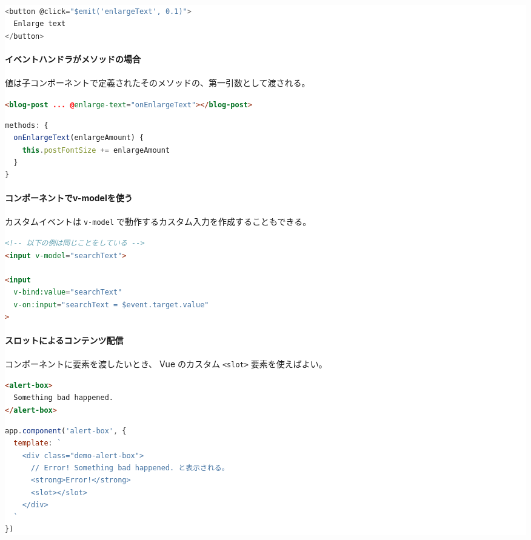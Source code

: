 ```js
<button @click="$emit('enlargeText', 0.1)">
  Enlarge text
</button>
```

#### イベントハンドラがメソッドの場合

値は子コンポーネントで定義されたそのメソッドの、第一引数として渡される。

```html
<blog-post ... @enlarge-text="onEnlargeText"></blog-post>
```

```js
methods: {
  onEnlargeText(enlargeAmount) {
    this.postFontSize += enlargeAmount
  }
}
```

#### コンポーネントでv-modelを使う

カスタムイベントは `v-model` で動作するカスタム入力を作成することもできる。

```html
<!-- 以下の例は同じことをしている -->
<input v-model="searchText">

<input
  v-bind:value="searchText"
  v-on:input="searchText = $event.target.value"
>
```

#### スロットによるコンテンツ配信

コンポーネントに要素を渡したいとき、 Vue のカスタム `<slot>` 要素を使えばよい。

```html
<alert-box>
  Something bad happened.
</alert-box>
```

```js
app.component('alert-box', {
  template: `
    <div class="demo-alert-box">
      // Error! Something bad happened. と表示される。
      <strong>Error!</strong>
      <slot></slot>
    </div>
  `
})
```
